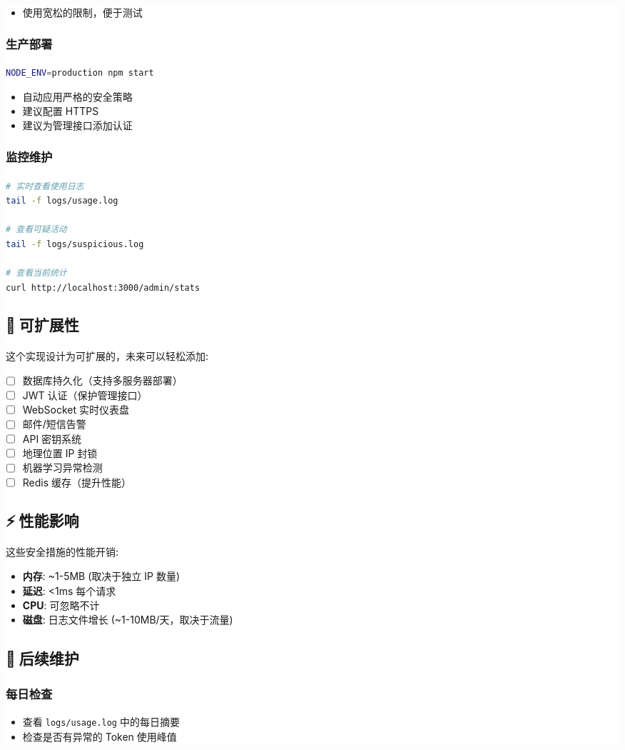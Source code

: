 - 使用宽松的限制，便于测试

### 生产部署

```bash
NODE_ENV=production npm start
```

- 自动应用严格的安全策略
- 建议配置 HTTPS
- 建议为管理接口添加认证

### 监控维护

```bash
# 实时查看使用日志
tail -f logs/usage.log

# 查看可疑活动
tail -f logs/suspicious.log

# 查看当前统计
curl http://localhost:3000/admin/stats
```

## 🎨 可扩展性

这个实现设计为可扩展的，未来可以轻松添加:

- [ ] 数据库持久化（支持多服务器部署）
- [ ] JWT 认证（保护管理接口）
- [ ] WebSocket 实时仪表盘
- [ ] 邮件/短信告警
- [ ] API 密钥系统
- [ ] 地理位置 IP 封锁
- [ ] 机器学习异常检测
- [ ] Redis 缓存（提升性能）

## ⚡ 性能影响

这些安全措施的性能开销:

- **内存**: ~1-5MB (取决于独立 IP 数量)
- **延迟**: <1ms 每个请求
- **CPU**: 可忽略不计
- **磁盘**: 日志文件增长 (~1-10MB/天，取决于流量)

## 🔄 后续维护

### 每日检查

- 查看 `logs/usage.log` 中的每日摘要
- 检查是否有异常的 Token 使用峰值
